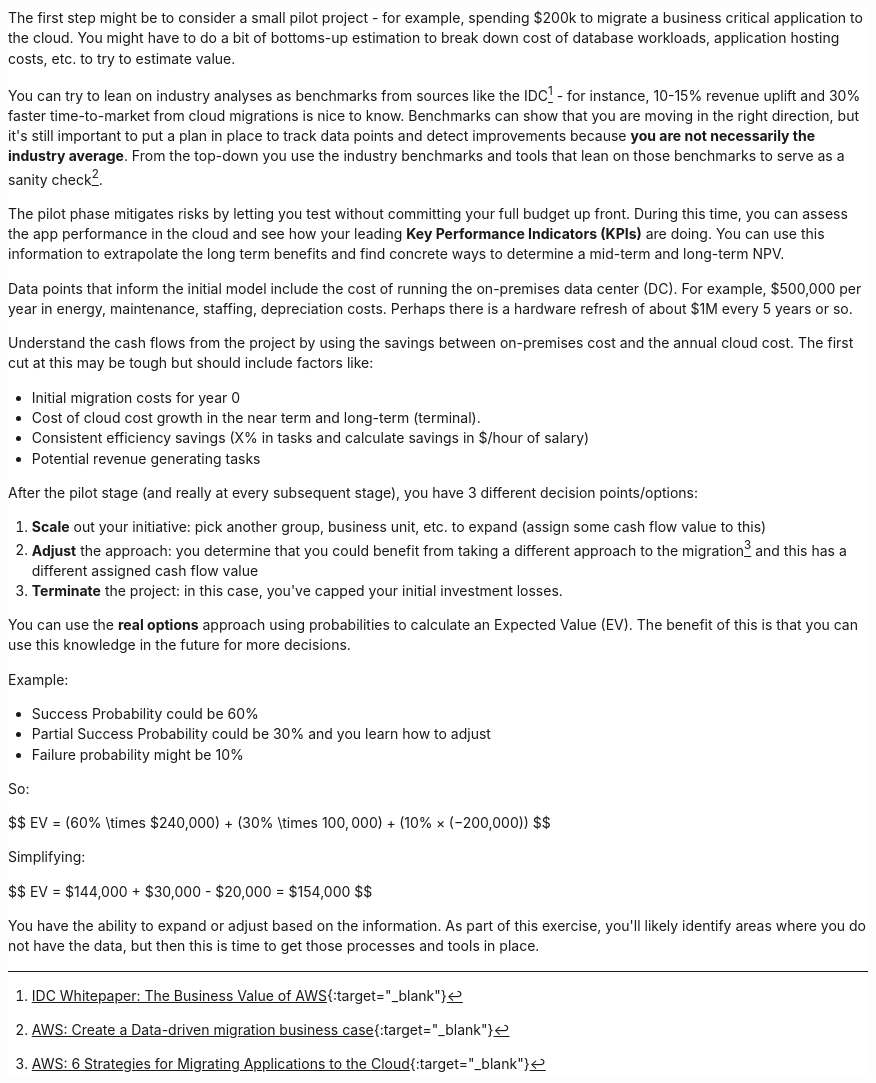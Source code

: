 The first step might be to consider a small pilot project - for example, spending $200k to migrate a business critical application to the cloud. You might have to do a bit of bottoms-up estimation to break down cost of database workloads, application hosting costs, etc. to try to estimate value. 

You can try to lean on industry analyses as benchmarks from sources like the IDC[^11] - for instance, 10-15% revenue uplift and 30% faster time-to-market from cloud migrations is nice to know. Benchmarks can show that you are moving in the right direction, but it's still important to put a plan in place to track data points and detect improvements because **you are not necessarily the industry average**. From the top-down you use the industry benchmarks and tools that lean on those benchmarks to serve as a sanity check[^12]. 

The pilot phase mitigates risks by letting you test without committing your full budget up front. During this time, you can assess the app performance in the cloud and see how your leading **Key Performance Indicators (KPIs)** are doing. You can use this information to extrapolate the long term benefits and find concrete ways to determine a mid-term and long-term NPV. 

Data points that inform the initial model include the cost of running the on-premises data center (DC). For example, $500,000 per year in energy, maintenance, staffing, depreciation costs. Perhaps there is a hardware refresh of about $1M every 5 years or so. 

Understand the cash flows from the project by using the savings between on-premises cost and the annual cloud cost. The first cut at this may be tough but should include factors like:
- Initial migration costs for year 0
- Cost of cloud cost growth in the near term and long-term (terminal). 
- Consistent efficiency savings (X% in tasks and calculate savings in $/hour of salary)
- Potential revenue generating tasks

After the pilot stage (and really at every subsequent stage), you have 3 different decision points/options:
1. **Scale** out your initiative: pick another group, business unit, etc. to expand (assign some cash flow value to this)
2. **Adjust** the approach: you determine that you could benefit from taking a different approach to the migration[^13] and this has a different assigned cash flow value
3. **Terminate** the project: in this case, you've capped your initial investment losses.

You can use the **real options** approach using probabilities to calculate an Expected Value (EV). The benefit of this is that you can use this knowledge in the future for more decisions.

Example:
- Success Probability could be 60%
- Partial Success Probability could be 30% and you learn how to adjust
- Failure probability might be 10%

So:

$$
EV = (60\% \times $240,000) + (30\% \times $100,000) + (10\% \times (-$200,000))
$$

Simplifying:

$$
EV = $144,000 + $30,000 - $20,000 = $154,000
$$

You have the ability to expand or adjust based on the information. As part of this exercise, you'll likely identify areas where you do not have the data, but then this is time to get those processes and tools in place. 


[^1]: *If you really want to know: automotive, industrial manufacturing, e-commerce, consumer electronics, aviation, state entities, non-profits, education, healthcare (admittedly, some of these industries overlap)*
[^2]: [McKinsey: Why do most transformations fail?](https://www.mckinsey.com/capabilities/transformation/our-insights/why-do-most-transformations-fail-a-conversation-with-harry-robinson){:target="_blank"}
[^3]: [Bloomberg: Sonos CEO Leaving After Failed App Revamp Led to Customer Revolt](https://www.bloomberg.com/news/articles/2025-01-13/sonos-ceo-patrick-spence-leaving-after-failed-app-revamp-led-to-customer-revolt){:target="_blank"}
[^4]: [Modern MBA: Why Football is Bad Business](https://www.youtube.com/watch?v=s7N-xXGgdE4){:target="_blank"}
[^5]: [McKinsey: Breaking Tech Debt's Vicious Cycle](https://www.mckinsey.com/capabilities/mckinsey-digital/our-insights/breaking-technical-debts-vicious-cycle-to-modernize-your-business){:target="_blank"}
[^6]: [Aswath Damodaran: Myth 1 - DCF If you Have a Discount Rate](https://aswathdamodaran.blogspot.com/2015/02/dcf-myth-1-if-you-have-ddiscount-rate.html){:target="_blank"}
[^7]: [Aswath Damodaran: Myth 2 - DCF is Exercise in Modeling](https://aswathdamodaran.blogspot.com/2015/08/dcf-myth-2-dcf-is-exercise-in-modeling.html){:target="_blank"}
[^8]: [DistributedSoup: What is Strategy?](https://distributedsoup.com/strategy/2025/01/01/strategy1.html){:target="_blank"}
[^9]: [CFO.com: When Projects Have a Zero or Negative NPV ](https://www.cfo.com/news/when-projects-have-a-zero-or-negative-npv/660037/){:target="_blank"}
[^10]: [Rita McGrath: NPV Doesn't Work... Here's a better approach](https://www.linkedin.com/pulse/npv-doesnt-work-risky-high-potential-projects-heres-better-mcgrath/){:target="_blank"}
[^11]: [IDC Whitepaper: The Business Value of AWS](https://pages.awscloud.com/rs/112-TZM-766/images/IDC-Whitepaper-The-Business-Value-of-AWS-Global.pdf){:target="_blank"}
[^12]: [AWS: Create a Data-driven migration business case](https://aws.amazon.com/blogs/mt/create-a-data-driven-migration-business-case-using-aws-cloud-value-framework/){:target="_blank"}
[^13]: [AWS: 6 Strategies for Migrating Applications to the Cloud](https://aws.amazon.com/blogs/enterprise-strategy/6-strategies-for-migrating-applications-to-the-cloud/){:target="_blank"}
[^14]: [Investopedia: NPV Disadvantages](https://www.investopedia.com/ask/answers/06/npvdisadvantages.asp){:target="_blank"}
[^15]: [Educause: IT Infrastructure Projects a Framework for Analysis](https://library.educause.edu/-/media/files/library/2014/7/erb1408-pdf.pdf){:target="_blank"}